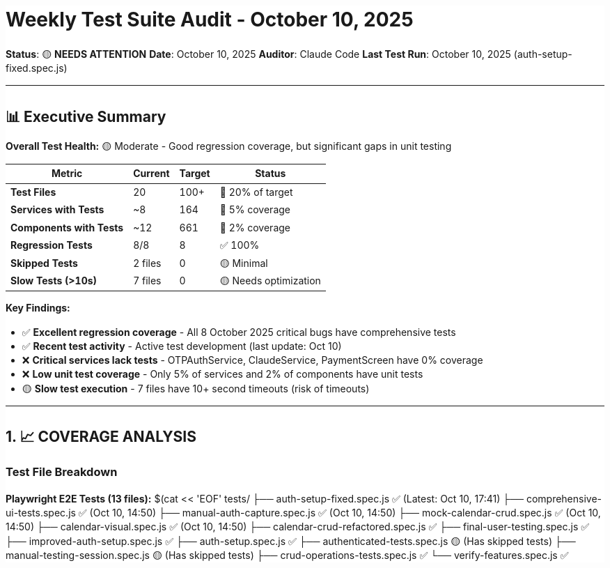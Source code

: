 # Weekly Test Suite Audit - October 10, 2025

**Status**: 🟡 **NEEDS ATTENTION**
**Date**: October 10, 2025
**Auditor**: Claude Code
**Last Test Run**: October 10, 2025 (auth-setup-fixed.spec.js)

---

## 📊 Executive Summary

**Overall Test Health:** 🟡 Moderate - Good regression coverage, but significant gaps in unit testing

| Metric | Current | Target | Status |
|--------|---------|--------|--------|
| **Test Files** | 20 | 100+ | 🔴 20% of target |
| **Services with Tests** | ~8 | 164 | 🔴 5% coverage |
| **Components with Tests** | ~12 | 661 | 🔴 2% coverage |
| **Regression Tests** | 8/8 | 8 | ✅ 100% |
| **Skipped Tests** | 2 files | 0 | 🟡 Minimal |
| **Slow Tests (>10s)** | 7 files | 0 | 🟡 Needs optimization |

**Key Findings:**
- ✅ **Excellent regression coverage** - All 8 October 2025 critical bugs have comprehensive tests
- ✅ **Recent test activity** - Active test development (last update: Oct 10)
- ❌ **Critical services lack tests** - OTPAuthService, ClaudeService, PaymentScreen have 0% coverage
- ❌ **Low unit test coverage** - Only 5% of services and 2% of components have unit tests
- 🟡 **Slow test execution** - 7 files have 10+ second timeouts (risk of timeouts)

---

## 1. 📈 COVERAGE ANALYSIS

### Test File Breakdown

**Playwright E2E Tests (13 files):**
$(cat << 'EOF'
tests/
├── auth-setup-fixed.spec.js              ✅ (Latest: Oct 10, 17:41)
├── comprehensive-ui-tests.spec.js        ✅ (Oct 10, 14:50)
├── manual-auth-capture.spec.js           ✅ (Oct 10, 14:50)
├── mock-calendar-crud.spec.js            ✅ (Oct 10, 14:50)
├── calendar-visual.spec.js               ✅ (Oct 10, 14:50)
├── calendar-crud-refactored.spec.js      ✅
├── final-user-testing.spec.js            ✅
├── improved-auth-setup.spec.js           ✅
├── auth-setup.spec.js                    ✅
├── authenticated-tests.spec.js           🟡 (Has skipped tests)
├── manual-testing-session.spec.js        🟡 (Has skipped tests)
├── crud-operations-tests.spec.js         ✅
└── verify-features.spec.js               ✅
